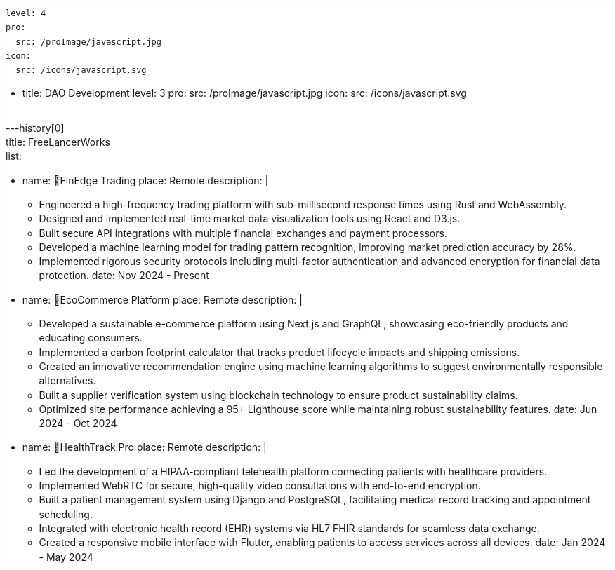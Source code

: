     level: 4
    pro:
      src: /proImage/javascript.jpg
    icon:
      src: /icons/javascript.svg
  - title: DAO Development
    level: 3
    pro:
      src: /proImage/javascript.jpg
    icon:
      src: /icons/javascript.svg
---


---history[0]  
title: FreeLancerWorks  
list:  
- name: 🔗FinEdge Trading
  place: Remote
  description: |
    - Engineered a high-frequency trading platform with sub-millisecond response times using Rust and WebAssembly.
    - Designed and implemented real-time market data visualization tools using React and D3.js.
    - Built secure API integrations with multiple financial exchanges and payment processors.
    - Developed a machine learning model for trading pattern recognition, improving market prediction accuracy by 28%.
    - Implemented rigorous security protocols including multi-factor authentication and advanced encryption for financial data protection.
  date: Nov 2024 - Present

- name: 🔗EcoCommerce Platform
  place: Remote
  description: |
    - Developed a sustainable e-commerce platform using Next.js and GraphQL, showcasing eco-friendly products and educating consumers.
    - Implemented a carbon footprint calculator that tracks product lifecycle impacts and shipping emissions.
    - Created an innovative recommendation engine using machine learning algorithms to suggest environmentally responsible alternatives.
    - Built a supplier verification system using blockchain technology to ensure product sustainability claims.
    - Optimized site performance achieving a 95+ Lighthouse score while maintaining robust sustainability features.
  date: Jun 2024 - Oct 2024

- name: 🔗HealthTrack Pro
  place: Remote
  description: |
    - Led the development of a HIPAA-compliant telehealth platform connecting patients with healthcare providers.
    - Implemented WebRTC for secure, high-quality video consultations with end-to-end encryption.
    - Built a patient management system using Django and PostgreSQL, facilitating medical record tracking and appointment scheduling.
    - Integrated with electronic health record (EHR) systems via HL7 FHIR standards for seamless data exchange.
    - Created a responsive mobile interface with Flutter, enabling patients to access services across all devices.
  date: Jan 2024 - May 2024
  